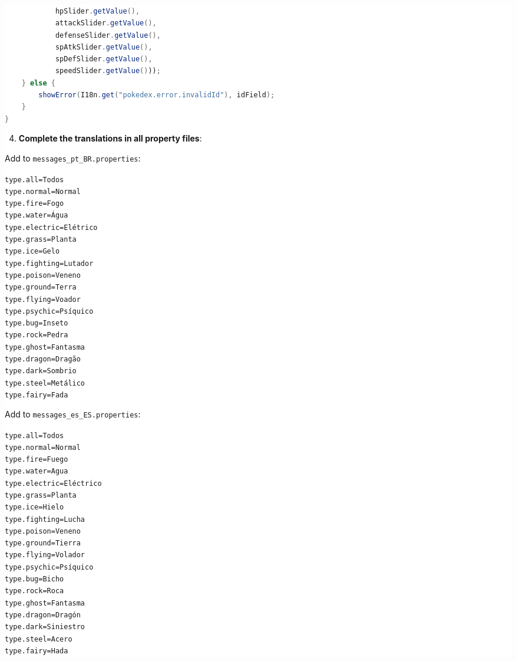 ```java
            hpSlider.getValue(),
            attackSlider.getValue(),
            defenseSlider.getValue(),
            spAtkSlider.getValue(),
            spDefSlider.getValue(),
            speedSlider.getValue()));
    } else {
        showError(I18n.get("pokedex.error.invalidId"), idField);
    }
}
```

4. **Complete the translations in all property files**:

Add to `messages_pt_BR.properties`:
```properties
type.all=Todos
type.normal=Normal
type.fire=Fogo
type.water=Água
type.electric=Elétrico
type.grass=Planta
type.ice=Gelo
type.fighting=Lutador
type.poison=Veneno
type.ground=Terra
type.flying=Voador
type.psychic=Psíquico
type.bug=Inseto
type.rock=Pedra
type.ghost=Fantasma
type.dragon=Dragão
type.dark=Sombrio
type.steel=Metálico
type.fairy=Fada
```

Add to `messages_es_ES.properties`:
```properties
type.all=Todos
type.normal=Normal
type.fire=Fuego
type.water=Agua
type.electric=Eléctrico
type.grass=Planta
type.ice=Hielo
type.fighting=Lucha
type.poison=Veneno
type.ground=Tierra
type.flying=Volador
type.psychic=Psíquico
type.bug=Bicho
type.rock=Roca
type.ghost=Fantasma
type.dragon=Dragón
type.dark=Siniestro
type.steel=Acero
type.fairy=Hada
```
